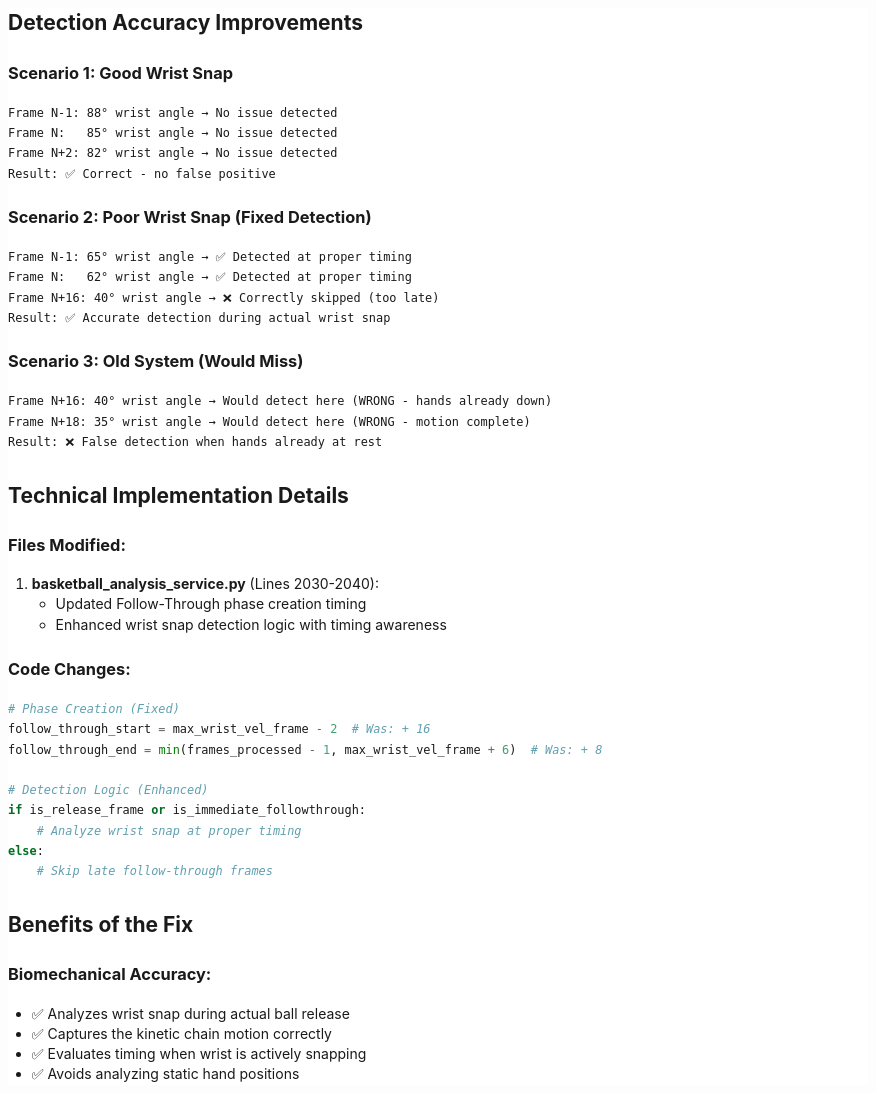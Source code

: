 ## Detection Accuracy Improvements

### Scenario 1: Good Wrist Snap
```
Frame N-1: 88° wrist angle → No issue detected
Frame N:   85° wrist angle → No issue detected  
Frame N+2: 82° wrist angle → No issue detected
Result: ✅ Correct - no false positive
```

### Scenario 2: Poor Wrist Snap (Fixed Detection)
```
Frame N-1: 65° wrist angle → ✅ Detected at proper timing
Frame N:   62° wrist angle → ✅ Detected at proper timing
Frame N+16: 40° wrist angle → ❌ Correctly skipped (too late)
Result: ✅ Accurate detection during actual wrist snap
```

### Scenario 3: Old System (Would Miss)
```
Frame N+16: 40° wrist angle → Would detect here (WRONG - hands already down)
Frame N+18: 35° wrist angle → Would detect here (WRONG - motion complete)
Result: ❌ False detection when hands already at rest
```

## Technical Implementation Details

### Files Modified:
1. **basketball_analysis_service.py** (Lines 2030-2040):
   - Updated Follow-Through phase creation timing
   - Enhanced wrist snap detection logic with timing awareness

### Code Changes:
```python
# Phase Creation (Fixed)
follow_through_start = max_wrist_vel_frame - 2  # Was: + 16
follow_through_end = min(frames_processed - 1, max_wrist_vel_frame + 6)  # Was: + 8

# Detection Logic (Enhanced)
if is_release_frame or is_immediate_followthrough:
    # Analyze wrist snap at proper timing
else:
    # Skip late follow-through frames
```

## Benefits of the Fix

### Biomechanical Accuracy:
- ✅ Analyzes wrist snap during actual ball release
- ✅ Captures the kinetic chain motion correctly
- ✅ Evaluates timing when wrist is actively snapping
- ✅ Avoids analyzing static hand positions
